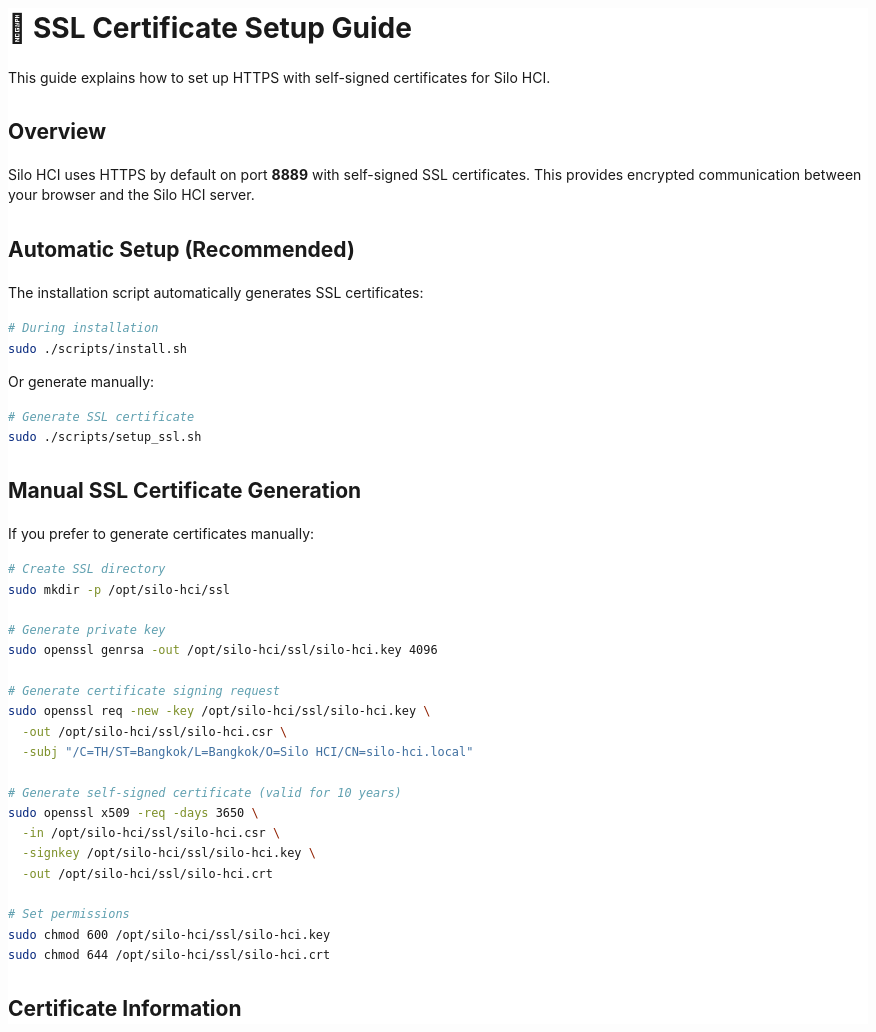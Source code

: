 # 🔐 SSL Certificate Setup Guide

This guide explains how to set up HTTPS with self-signed certificates for Silo HCI.

## Overview

Silo HCI uses HTTPS by default on port **8889** with self-signed SSL certificates. This provides encrypted communication between your browser and the Silo HCI server.

## Automatic Setup (Recommended)

The installation script automatically generates SSL certificates:

```bash
# During installation
sudo ./scripts/install.sh
```

Or generate manually:

```bash
# Generate SSL certificate
sudo ./scripts/setup_ssl.sh
```

## Manual SSL Certificate Generation

If you prefer to generate certificates manually:

```bash
# Create SSL directory
sudo mkdir -p /opt/silo-hci/ssl

# Generate private key
sudo openssl genrsa -out /opt/silo-hci/ssl/silo-hci.key 4096

# Generate certificate signing request
sudo openssl req -new -key /opt/silo-hci/ssl/silo-hci.key \
  -out /opt/silo-hci/ssl/silo-hci.csr \
  -subj "/C=TH/ST=Bangkok/L=Bangkok/O=Silo HCI/CN=silo-hci.local"

# Generate self-signed certificate (valid for 10 years)
sudo openssl x509 -req -days 3650 \
  -in /opt/silo-hci/ssl/silo-hci.csr \
  -signkey /opt/silo-hci/ssl/silo-hci.key \
  -out /opt/silo-hci/ssl/silo-hci.crt

# Set permissions
sudo chmod 600 /opt/silo-hci/ssl/silo-hci.key
sudo chmod 644 /opt/silo-hci/ssl/silo-hci.crt
```

## Certificate Information
